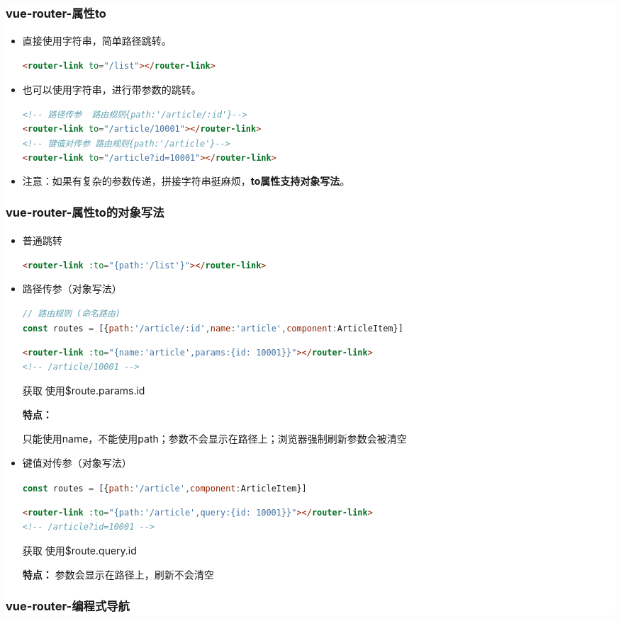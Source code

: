 ### vue-router-属性to

+ 直接使用字符串，简单路径跳转。

  ```html
  <router-link to="/list"></router-link>
  ```

+ 也可以使用字符串，进行带参数的跳转。

  ```html
  <!-- 路径传参  路由规则{path:'/article/:id'}-->
  <router-link to="/article/10001"></router-link>
  <!-- 键值对传参 路由规则{path:'/article'}-->
  <router-link to="/article?id=10001"></router-link>
  ```

+ 注意：如果有复杂的参数传递，拼接字符串挺麻烦，**to属性支持对象写法**。

### vue-router-属性to的对象写法

+ 普通跳转

  ```html
  <router-link :to="{path:'/list'}"></router-link>
  ```

+ 路径传参（对象写法）

  ```js
  // 路由规则 (命名路由)
  const routes = [{path:'/article/:id',name:'article',component:ArticleItem}]
  ```

  ```html
  <router-link :to="{name:'article',params:{id: 10001}}"></router-link>
  <!-- /article/10001 -->
  ```

  获取 使用$route.params.id 

  **特点：**

  只能使用name，不能使用path；参数不会显示在路径上；浏览器强制刷新参数会被清空

+ 键值对传参（对象写法）

  ```js
  const routes = [{path:'/article',component:ArticleItem}]
  ```

  ```html
  <router-link :to="{path:'/article',query:{id: 10001}}"></router-link>
  <!-- /article?id=10001 -->
  ```

  获取 使用$route.query.id 
  
  **特点：** 参数会显示在路径上，刷新不会清空

### vue-router-编程式导航
